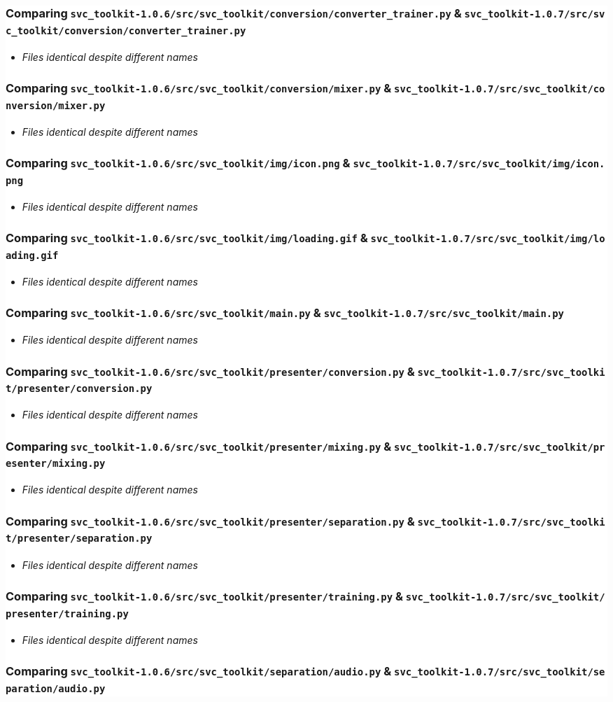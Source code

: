 ### Comparing `svc_toolkit-1.0.6/src/svc_toolkit/conversion/converter_trainer.py` & `svc_toolkit-1.0.7/src/svc_toolkit/conversion/converter_trainer.py`

 * *Files identical despite different names*

### Comparing `svc_toolkit-1.0.6/src/svc_toolkit/conversion/mixer.py` & `svc_toolkit-1.0.7/src/svc_toolkit/conversion/mixer.py`

 * *Files identical despite different names*

### Comparing `svc_toolkit-1.0.6/src/svc_toolkit/img/icon.png` & `svc_toolkit-1.0.7/src/svc_toolkit/img/icon.png`

 * *Files identical despite different names*

### Comparing `svc_toolkit-1.0.6/src/svc_toolkit/img/loading.gif` & `svc_toolkit-1.0.7/src/svc_toolkit/img/loading.gif`

 * *Files identical despite different names*

### Comparing `svc_toolkit-1.0.6/src/svc_toolkit/main.py` & `svc_toolkit-1.0.7/src/svc_toolkit/main.py`

 * *Files identical despite different names*

### Comparing `svc_toolkit-1.0.6/src/svc_toolkit/presenter/conversion.py` & `svc_toolkit-1.0.7/src/svc_toolkit/presenter/conversion.py`

 * *Files identical despite different names*

### Comparing `svc_toolkit-1.0.6/src/svc_toolkit/presenter/mixing.py` & `svc_toolkit-1.0.7/src/svc_toolkit/presenter/mixing.py`

 * *Files identical despite different names*

### Comparing `svc_toolkit-1.0.6/src/svc_toolkit/presenter/separation.py` & `svc_toolkit-1.0.7/src/svc_toolkit/presenter/separation.py`

 * *Files identical despite different names*

### Comparing `svc_toolkit-1.0.6/src/svc_toolkit/presenter/training.py` & `svc_toolkit-1.0.7/src/svc_toolkit/presenter/training.py`

 * *Files identical despite different names*

### Comparing `svc_toolkit-1.0.6/src/svc_toolkit/separation/audio.py` & `svc_toolkit-1.0.7/src/svc_toolkit/separation/audio.py`
